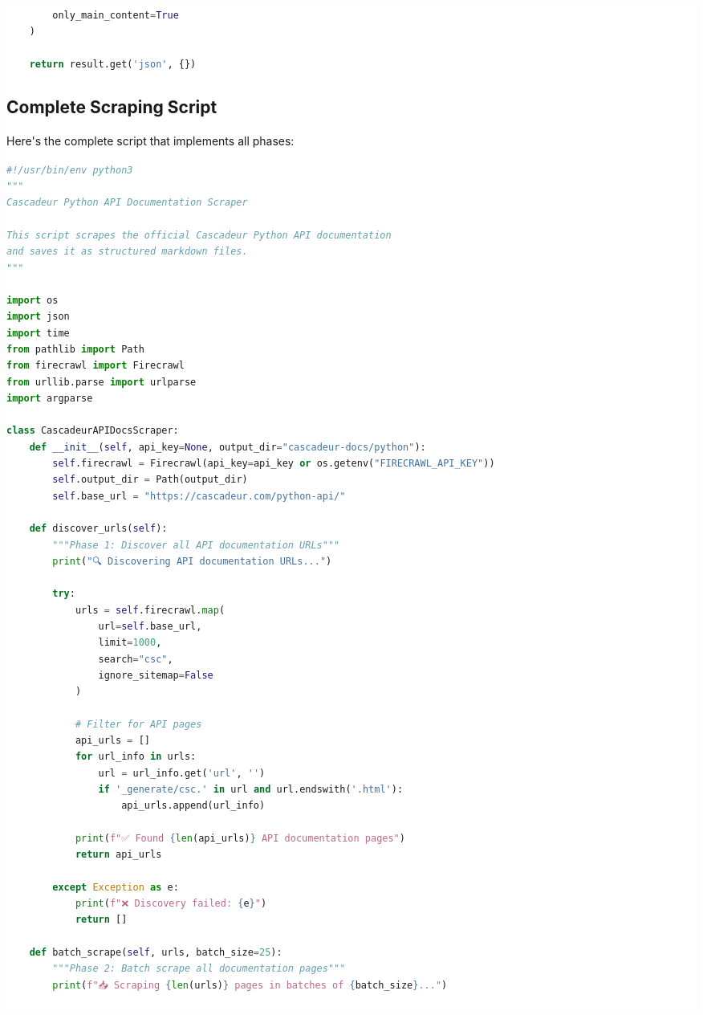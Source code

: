 ```python
        only_main_content=True
    )
    
    return result.get('json', {})
```

## Complete Scraping Script

Here's the complete script that implements all phases:

```python
#!/usr/bin/env python3
"""
Cascadeur Python API Documentation Scraper

This script scrapes the official Cascadeur Python API documentation
and saves it as structured markdown files.
"""

import os
import json
import time
from pathlib import Path
from firecrawl import Firecrawl
from urllib.parse import urlparse
import argparse

class CascadeurAPIDocsScraper:
    def __init__(self, api_key=None, output_dir="cascadeur-docs/python"):
        self.firecrawl = Firecrawl(api_key=api_key or os.getenv("FIRECRAWL_API_KEY"))
        self.output_dir = Path(output_dir)
        self.base_url = "https://cascadeur.com/python-api/"
        
    def discover_urls(self):
        """Phase 1: Discover all API documentation URLs"""
        print("🔍 Discovering API documentation URLs...")
        
        try:
            urls = self.firecrawl.map(
                url=self.base_url,
                limit=1000,
                search="csc",
                ignore_sitemap=False
            )
            
            # Filter for API pages
            api_urls = []
            for url_info in urls:
                url = url_info.get('url', '')
                if '_generate/csc.' in url and url.endswith('.html'):
                    api_urls.append(url_info)
            
            print(f"✅ Found {len(api_urls)} API documentation pages")
            return api_urls
            
        except Exception as e:
            print(f"❌ Discovery failed: {e}")
            return []
    
    def batch_scrape(self, urls, batch_size=25):
        """Phase 2: Batch scrape all documentation pages"""
        print(f"📥 Scraping {len(urls)} pages in batches of {batch_size}...")
        
```
